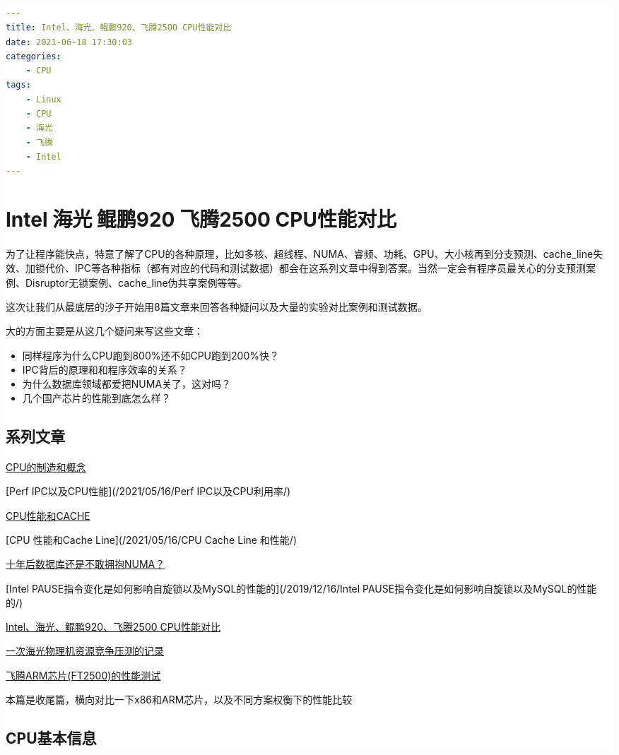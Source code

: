 ```yaml
---
title: Intel、海光、鲲鹏920、飞腾2500 CPU性能对比
date: 2021-06-18 17:30:03
categories:
    - CPU
tags:
    - Linux
    - CPU
    - 海光
    - 飞腾
    - Intel
---
```


# Intel 海光 鲲鹏920 飞腾2500 CPU性能对比

为了让程序能快点，特意了解了CPU的各种原理，比如多核、超线程、NUMA、睿频、功耗、GPU、大小核再到分支预测、cache_line失效、加锁代价、IPC等各种指标（都有对应的代码和测试数据）都会在这系列文章中得到答案。当然一定会有程序员最关心的分支预测案例、Disruptor无锁案例、cache_line伪共享案例等等。

这次让我们从最底层的沙子开始用8篇文章来回答各种疑问以及大量的实验对比案例和测试数据。

大的方面主要是从这几个疑问来写这些文章：

- 同样程序为什么CPU跑到800%还不如CPU跑到200%快？
- IPC背后的原理和和程序效率的关系？
- 为什么数据库领域都爱把NUMA关了，这对吗？
- 几个国产芯片的性能到底怎么样？

## 系列文章

[CPU的制造和概念](/2021/06/01/CPU的制造和概念/)

[Perf IPC以及CPU性能](/2021/05/16/Perf IPC以及CPU利用率/)

[CPU性能和CACHE](https://plantegg.github.io/2021/07/19/CPU性能和CACHE/)

[CPU 性能和Cache Line](/2021/05/16/CPU Cache Line 和性能/)

[十年后数据库还是不敢拥抱NUMA？](/2021/05/14/十年后数据库还是不敢拥抱NUMA/)

[Intel PAUSE指令变化是如何影响自旋锁以及MySQL的性能的](/2019/12/16/Intel PAUSE指令变化是如何影响自旋锁以及MySQL的性能的/)

[Intel、海光、鲲鹏920、飞腾2500 CPU性能对比](/2021/06/18/几款CPU性能对比/)

[一次海光物理机资源竞争压测的记录](/2021/03/07/一次海光物理机资源竞争压测的记录/)

[飞腾ARM芯片(FT2500)的性能测试](/2021/05/15/飞腾ARM芯片-FT2500的性能测试/)

本篇是收尾篇，横向对比一下x86和ARM芯片，以及不同方案权衡下的性能比较

## CPU基本信息
